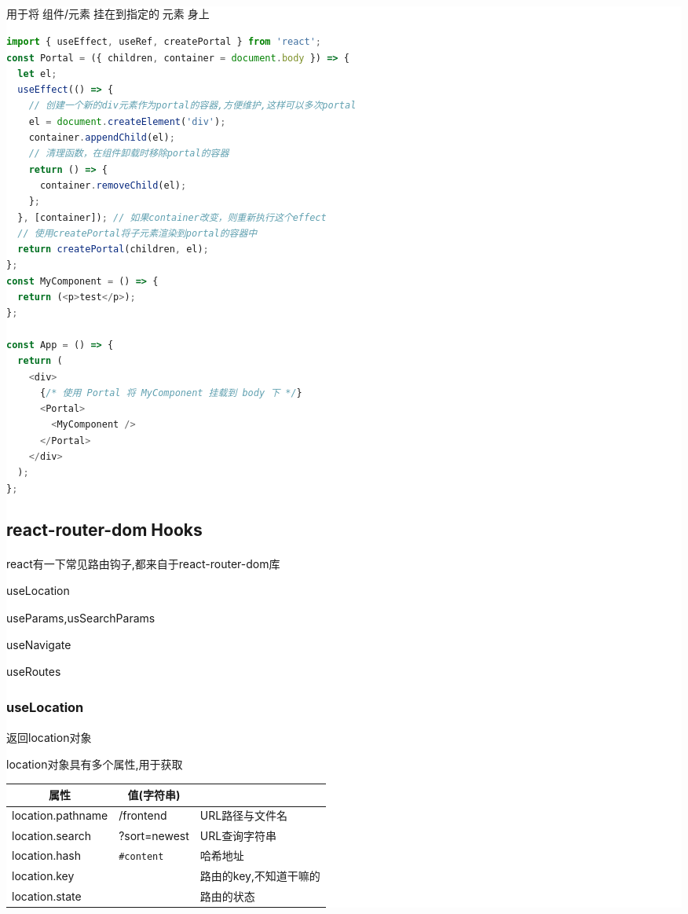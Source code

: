 用于将 组件/元素 挂在到指定的 元素 身上

```javascript
import { useEffect, useRef, createPortal } from 'react';  
const Portal = ({ children, container = document.body }) => {  
  let el;  
  useEffect(() => {  
    // 创建一个新的div元素作为portal的容器,方便维护,这样可以多次portal
    el = document.createElement('div');
    container.appendChild(el);
    // 清理函数，在组件卸载时移除portal的容器  
    return () => {  
      container.removeChild(el);  
    };  
  }, [container]); // 如果container改变，则重新执行这个effect  
  // 使用createPortal将子元素渲染到portal的容器中
  return createPortal(children, el);  
};  
const MyComponent = () => {  
  return (<p>test</p>);  
};  
 
const App = () => {  
  return (  
    <div>
      {/* 使用 Portal 将 MyComponent 挂载到 body 下 */}  
      <Portal>  
        <MyComponent />  
      </Portal>  
    </div>  
  );  
};  
```

## react-router-dom Hooks

react有一下常见路由钩子,都来自于react-router-dom库

useLocation

useParams,usSearchParams

useNavigate

useRoutes

### useLocation

返回location对象

location对象具有多个属性,用于获取

| 属性                | 值(字符串)       |               |
| ----------------- | ------------ | ------------- |
| location.pathname | /frontend    | URL路径与文件名     |
| location.search   | ?sort=newest | URL查询字符串      |
| location.hash     | `#content`   | 哈希地址          |
| location.key      |              | 路由的key,不知道干嘛的 |
| location.state    |              | 路由的状态         |
